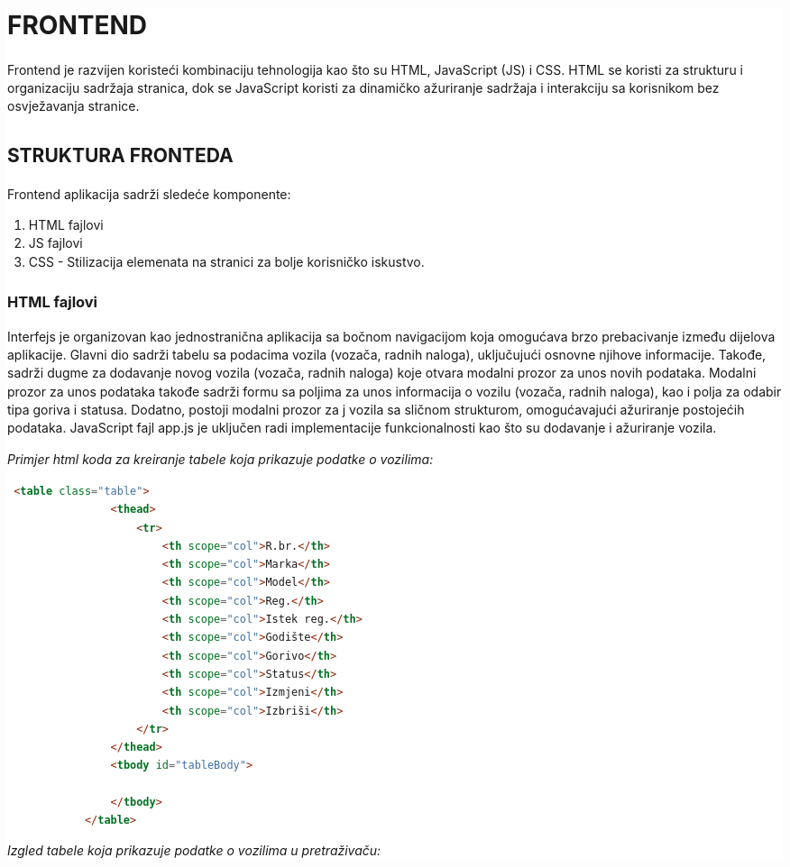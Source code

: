 
# FRONTEND

Frontend je razvijen koristeći kombinaciju tehnologija kao što su HTML, JavaScript (JS) i CSS. HTML se koristi za strukturu i organizaciju sadržaja stranica, dok se JavaScript koristi za dinamičko ažuriranje sadržaja i interakciju sa korisnikom bez osvježavanja stranice.


## STRUKTURA FRONTEDA

Frontend aplikacija sadrži sledeće komponente:
1.	HTML fajlovi
2.	JS fajlovi
3.	CSS - Stilizacija elemenata na stranici za bolje korisničko iskustvo.


### HTML fajlovi
Interfejs je organizovan kao jednostranična aplikacija sa bočnom navigacijom koja omogućava brzo prebacivanje između dijelova aplikacije. Glavni dio sadrži tabelu sa podacima vozila (vozača, radnih naloga), uključujući osnovne njihove informacije. Takođe, sadrži dugme za dodavanje novog vozila (vozača, radnih naloga) koje otvara modalni prozor za unos novih podataka. Modalni prozor za unos podataka takođe sadrži formu sa poljima za unos informacija o vozilu (vozača, radnih naloga), kao i polja za odabir tipa goriva i statusa. Dodatno, postoji modalni prozor za j vozila sa sličnom strukturom, omogućavajući ažuriranje postojećih podataka. JavaScript fajl app.js je uključen radi implementacije funkcionalnosti kao što su dodavanje i ažuriranje vozila.


_Primjer html koda za kreiranje tabele koja prikazuje podatke o vozilima:_

```html
 <table class="table">
                <thead>
                    <tr>
                        <th scope="col">R.br.</th>
                        <th scope="col">Marka</th>
                        <th scope="col">Model</th>
                        <th scope="col">Reg.</th>
                        <th scope="col">Istek reg.</th>
                        <th scope="col">Godište</th>
                        <th scope="col">Gorivo</th>
                        <th scope="col">Status</th>
                        <th scope="col">Izmjeni</th>
                        <th scope="col">Izbriši</th>
                    </tr>
                </thead>
                <tbody id="tableBody">

                </tbody>
            </table>
```

_Izgled tabele koja prikazuje podatke o vozilima u pretraživaču:_
